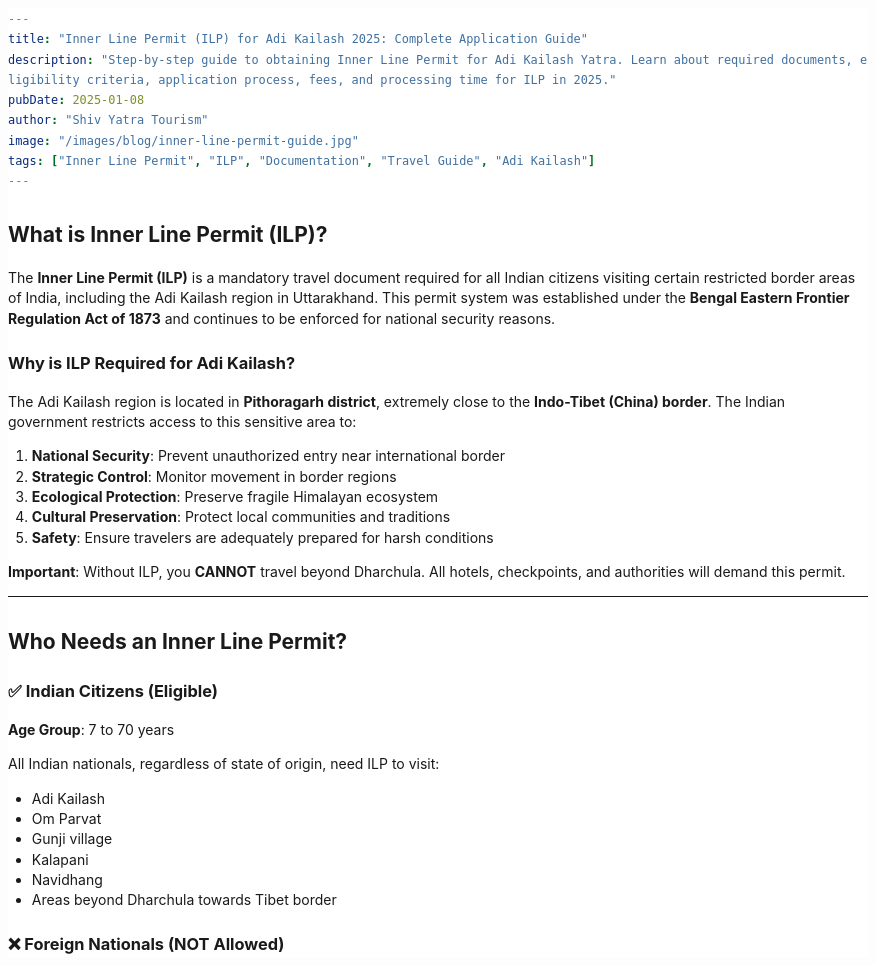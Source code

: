 ```yaml
---
title: "Inner Line Permit (ILP) for Adi Kailash 2025: Complete Application Guide"
description: "Step-by-step guide to obtaining Inner Line Permit for Adi Kailash Yatra. Learn about required documents, eligibility criteria, application process, fees, and processing time for ILP in 2025."
pubDate: 2025-01-08
author: "Shiv Yatra Tourism"
image: "/images/blog/inner-line-permit-guide.jpg"
tags: ["Inner Line Permit", "ILP", "Documentation", "Travel Guide", "Adi Kailash"]
---
```


## What is Inner Line Permit (ILP)?

The **Inner Line Permit (ILP)** is a mandatory travel document required for all Indian citizens visiting certain restricted border areas of India, including the Adi Kailash region in Uttarakhand. This permit system was established under the **Bengal Eastern Frontier Regulation Act of 1873** and continues to be enforced for national security reasons.

### Why is ILP Required for Adi Kailash?

The Adi Kailash region is located in **Pithoragarh district**, extremely close to the **Indo-Tibet (China) border**. The Indian government restricts access to this sensitive area to:

1. **National Security**: Prevent unauthorized entry near international border
2. **Strategic Control**: Monitor movement in border regions
3. **Ecological Protection**: Preserve fragile Himalayan ecosystem
4. **Cultural Preservation**: Protect local communities and traditions
5. **Safety**: Ensure travelers are adequately prepared for harsh conditions

**Important**: Without ILP, you **CANNOT** travel beyond Dharchula. All hotels, checkpoints, and authorities will demand this permit.

---

## Who Needs an Inner Line Permit?

### ✅ Indian Citizens (Eligible)

**Age Group**: 7 to 70 years

All Indian nationals, regardless of state of origin, need ILP to visit:
- Adi Kailash
- Om Parvat
- Gunji village
- Kalapani
- Navidhang
- Areas beyond Dharchula towards Tibet border

### ❌ Foreign Nationals (NOT Allowed)

